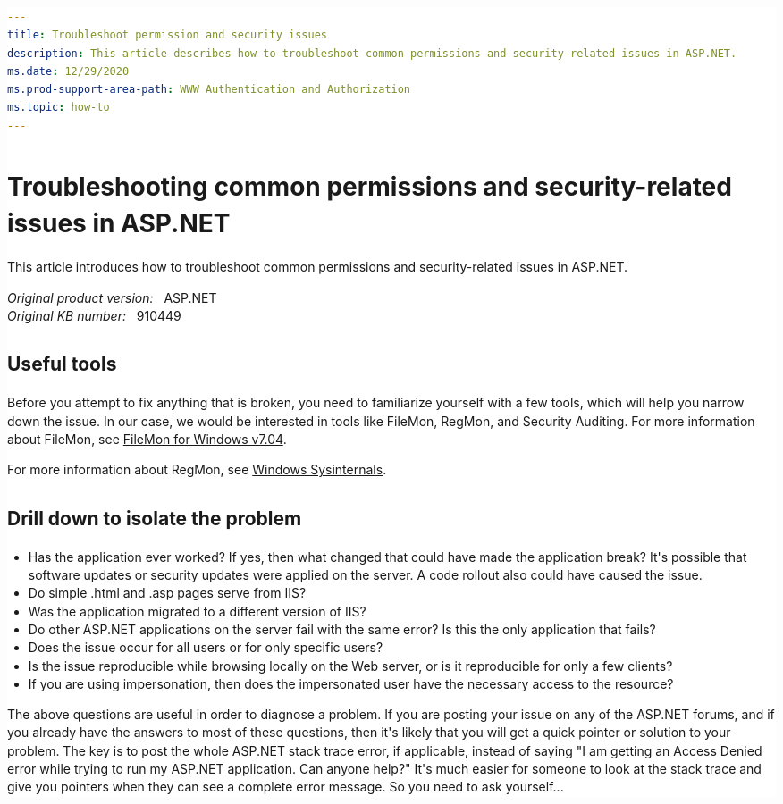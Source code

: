 ```yaml
---
title: Troubleshoot permission and security issues
description: This article describes how to troubleshoot common permissions and security-related issues in ASP.NET.
ms.date: 12/29/2020
ms.prod-support-area-path: WWW Authentication and Authorization
ms.topic: how-to
---
```

# Troubleshooting common permissions and security-related issues in ASP.NET

This article introduces how to troubleshoot common permissions and security-related issues in ASP.NET.

_Original product version:_ &nbsp; ASP.NET  
_Original KB number:_ &nbsp; 910449

## Useful tools

Before you attempt to fix anything that is broken, you need to familiarize yourself with a few tools, which will help you narrow down the issue. In our case, we would be interested in tools like FileMon, RegMon, and Security Auditing. For more information about FileMon, see [FileMon for Windows v7.04](/sysinternals/downloads/filemon).

For more information about RegMon, see [Windows Sysinternals](/sysinternals/).

## Drill down to isolate the problem

- Has the application ever worked? If yes, then what changed that could have made the application break? It's possible that software updates or security updates were applied on the server. A code rollout also could have caused the issue.
- Do simple .html and .asp pages serve from IIS?
- Was the application migrated to a different version of IIS?
- Do other ASP.NET applications on the server fail with the same error? Is this the only application that fails?
- Does the issue occur for all users or for only specific users?
- Is the issue reproducible while browsing locally on the Web server, or is it reproducible for only a few clients?
- If you are using impersonation, then does the impersonated user have the necessary access to the resource?

The above questions are useful in order to diagnose a problem. If you are posting your issue on any of the ASP.NET forums, and if you already have the answers to most of these questions, then it's likely that you will get a quick pointer or solution to your problem. The key is to post the whole ASP.NET stack trace error, if applicable, instead of saying "I am getting an Access Denied error while trying to run my ASP.NET application. Can anyone help?" It's much easier for someone to look at the stack trace and give you pointers when they can see a complete error message. So you need to ask yourself...
